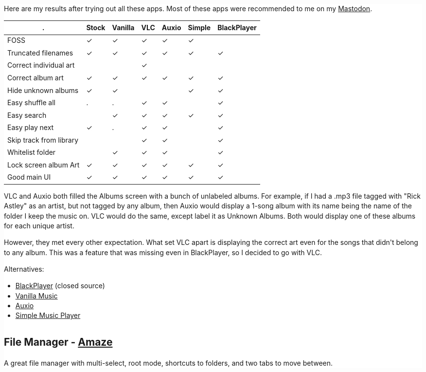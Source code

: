 Here are my results after trying out all these apps.
Most of these apps were recommended to me on my [Mastodon](https://fosstodon.org/@MNandor).


| .                       | Stock | Vanilla | VLC | Auxio | Simple | BlackPlayer |
|-------------------------|-------|---------|-----|-------|--------|-------------|
| FOSS                    | ✓     | ✓       | ✓   | ✓     | ✓      |             |
| Truncated filenames     | ✓     | ✓       | ✓   | ✓     | ✓      | ✓           |
| Correct individual art  |       |         | ✓   |       |        |             |
| Correct album art       | ✓     | ✓       | ✓   | ✓     | ✓      | ✓           |
| Hide unknown albums     | ✓     | ✓       |     |       | ✓      | ✓           |
| Easy shuffle all        | .     | .       | ✓   | ✓     |        | ✓           |
| Easy search             |       | ✓       | ✓   | ✓     | ✓      | ✓           |
| Easy play next          | ✓     | .       | ✓   | ✓     |        | ✓           |
| Skip track from library |       |         | ✓   | ✓     |        | ✓           |
| Whitelist folder        |       | ✓       | ✓   | ✓     |        | ✓           |
| Lock screen album Art   | ✓     | ✓       | ✓   | ✓     | ✓      | ✓           |
| Good main UI            | ✓     | ✓       | ✓   | ✓     | ✓      | ✓           |

VLC and Auxio both filled the Albums screen with a bunch of unlabeled albums.
For example, if I had a .mp3 file tagged with "Rick Astley" as an artist, but not tagged by any album, then Auxio would display a 1-song album with its name being the name of the folder I keep the music on.
VLC would do the same, except label it as Unknown Albums.
Both would display one of these albums for each unique artist.


However, they met every other expectation.
What set VLC apart is displaying the correct art even for the songs that didn't belong to any album.
This was a feature that was missing even in BlackPlayer, so I decided to go with VLC.


Alternatives:
- [BlackPlayer](https://play.google.com/store/apps/details?id=com.musicplayer.blackplayerfree) (closed source)
- [Vanilla Music](https://f-droid.org/de/packages/ch.blinkenlights.android.vanilla/)
- [Auxio](https://f-droid.org/en/packages/org.oxycblt.auxio/)
- [Simple Music Player](https://f-droid.org/en/packages/com.simplemobiletools.musicplayer/)


## File Manager - [Amaze](https://f-droid.org/en/packages/com.amaze.filemanager/)

A great file manager with multi-select, root mode, shortcuts to folders, and two tabs to move between.
